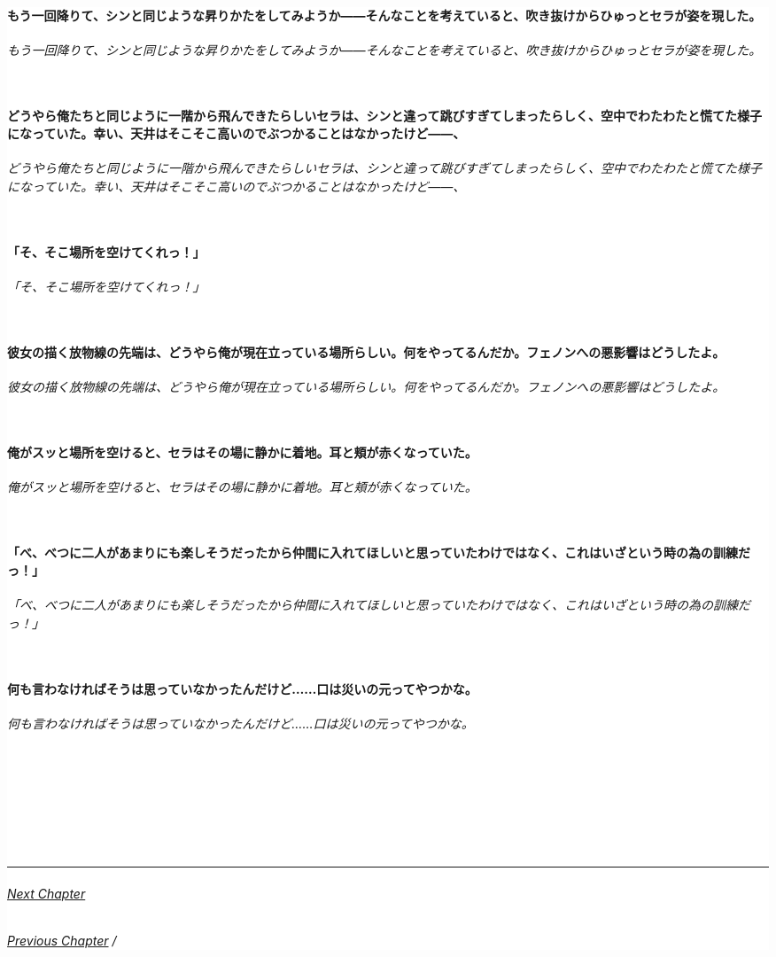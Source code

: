 #### もう一回降りて、シンと同じような昇りかたをしてみようか――そんなことを考えていると、吹き抜けからひゅっとセラが姿を現した。

*もう一回降りて、シンと同じような昇りかたをしてみようか――そんなことを考えていると、吹き抜けからひゅっとセラが姿を現した。*

&nbsp;

#### どうやら俺たちと同じように一階から飛んできたらしいセラは、シンと違って跳びすぎてしまったらしく、空中でわたわたと慌てた様子になっていた。幸い、天井はそこそこ高いのでぶつかることはなかったけど――、

*どうやら俺たちと同じように一階から飛んできたらしいセラは、シンと違って跳びすぎてしまったらしく、空中でわたわたと慌てた様子になっていた。幸い、天井はそこそこ高いのでぶつかることはなかったけど――、*

&nbsp;

#### 「そ、そこ場所を空けてくれっ！」

*「そ、そこ場所を空けてくれっ！」*

&nbsp;

#### 彼女の描く放物線の先端は、どうやら俺が現在立っている場所らしい。何をやってるんだか。フェノンへの悪影響はどうしたよ。

*彼女の描く放物線の先端は、どうやら俺が現在立っている場所らしい。何をやってるんだか。フェノンへの悪影響はどうしたよ。*

&nbsp;

#### 俺がスッと場所を空けると、セラはその場に静かに着地。耳と頬が赤くなっていた。

*俺がスッと場所を空けると、セラはその場に静かに着地。耳と頬が赤くなっていた。*

&nbsp;

#### 「べ、べつに二人があまりにも楽しそうだったから仲間に入れてほしいと思っていたわけではなく、これはいざという時の為の訓練だっ！」

*「べ、べつに二人があまりにも楽しそうだったから仲間に入れてほしいと思っていたわけではなく、これはいざという時の為の訓練だっ！」*

&nbsp;

#### 何も言わなければそうは思っていなかったんだけど……口は災いの元ってやつかな。

*何も言わなければそうは思っていなかったんだけど……口は災いの元ってやつかな。*

&nbsp;

&nbsp;

&nbsp;

&nbsp;


---

###### [Next Chapter](./chapter_0189.md)
###### [Previous Chapter](./chapter_0187.md)&nbsp;/&nbsp;
